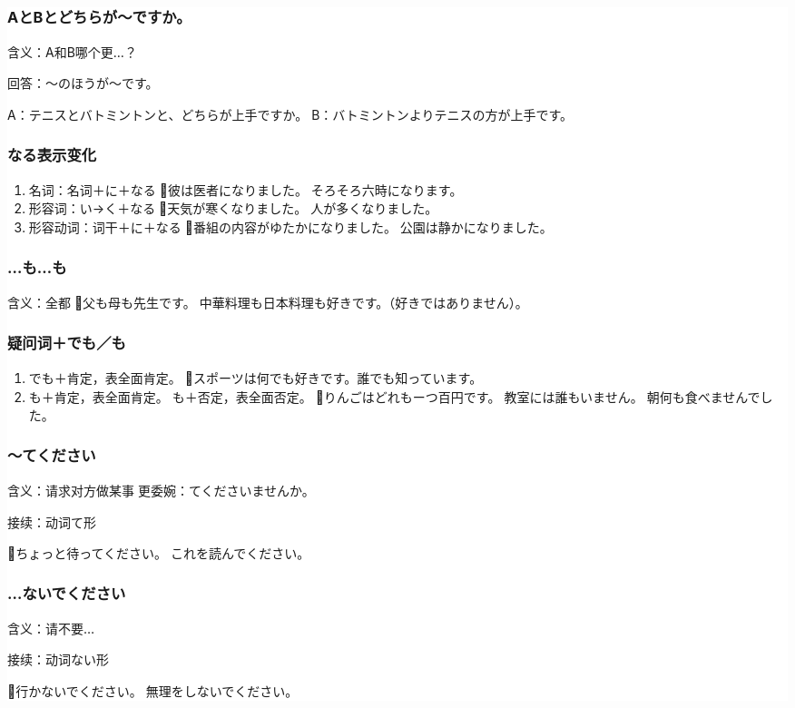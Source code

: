 ### AとBとどちらが〜ですか。

含义：A和B哪个更…？

回答：～のほうが～です。

A：テニスとバトミントンと、どちらが上手ですか。
B：バトミントンよりテニスの方が上手です。

### なる表示变化

1. 名词：名词＋に＋なる
    📌彼は医者になりました。
    そろそろ六時になります。
2. 形容词：い→く＋なる
    📌天気が寒くなりました。
    人が多くなりました。
3. 形容动词：词干＋に＋なる
    📌番組の内容がゆたかになりました。
    公園は静かになりました。

### …も…も

含义：全都
📌父も母も先生です。
中華料理も日本料理も好きです。（好きではありません）。

### 疑问词＋でも／も

1. でも＋肯定，表全面肯定。
    📌スポーツは何でも好きです。誰でも知っています。
2. も＋肯定，表全面肯定。
    も＋否定，表全面否定。
    📌りんごはどれもーつ百円です。
    教室には誰もいません。
    朝何も食べませんでした。

### ～てください

含义：请求对方做某事
更委婉：てくださいませんか。

接续：动词て形

📌ちょっと待ってください。
これを読んでください。

### …ないでください

含义：请不要…

接续：动词ない形

📌行かないでください。
無理をしないでください。
